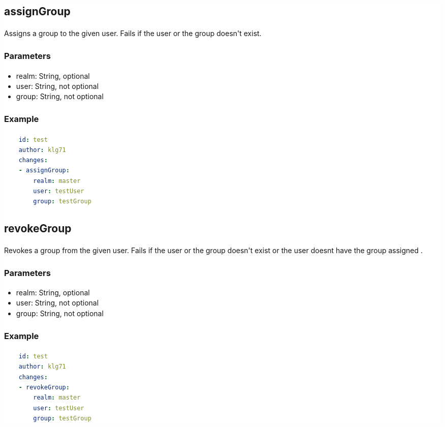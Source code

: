 ## assignGroup
Assigns a group to the given user. Fails if the user or the group doesn't exist.
### Parameters
- realm: String, optional
- user: String, not optional
- group: String, not optional

### Example
```yaml
    id: test
    author: klg71
    changes:
    - assignGroup:
        realm: master
        user: testUser
        group: testGroup
```
## revokeGroup
Revokes a group from the given user. Fails if the user or the group doesn't exist or the user doesnt have the group assigned .
### Parameters
- realm: String, optional
- user: String, not optional
- group: String, not optional

### Example
```yaml
    id: test
    author: klg71
    changes:
    - revokeGroup:
        realm: master
        user: testUser
        group: testGroup
```

